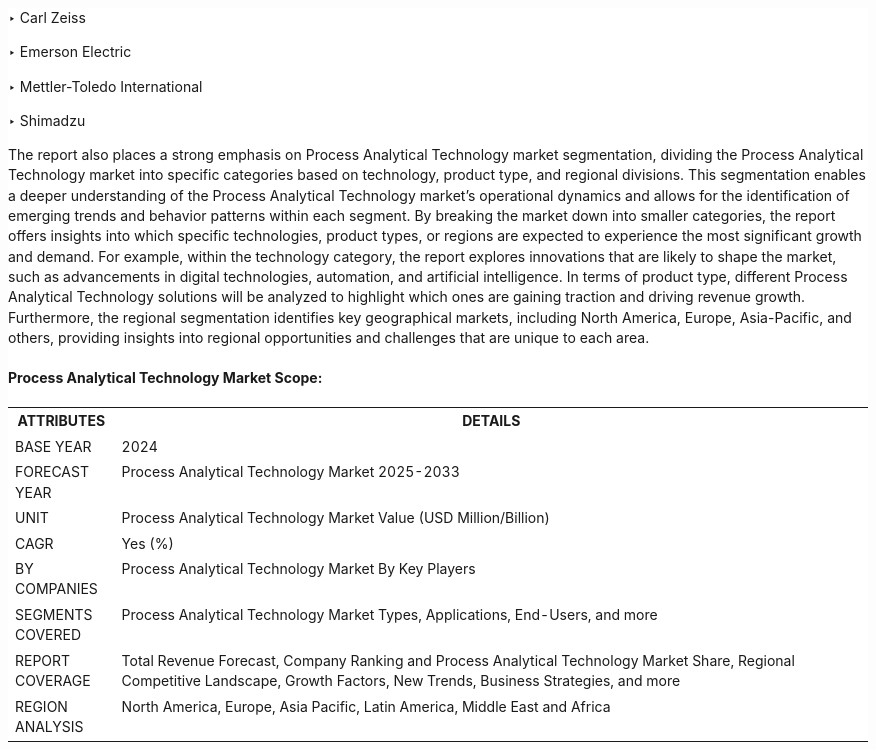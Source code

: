 ‣ Carl Zeiss

‣ Emerson Electric

‣ Mettler-Toledo International

‣ Shimadzu

The report also places a strong emphasis on Process Analytical Technology market segmentation, dividing the Process Analytical Technology market into specific categories based on technology, product type, and regional divisions. This segmentation enables a deeper understanding of the Process Analytical Technology market’s operational dynamics and allows for the identification of emerging trends and behavior patterns within each segment. By breaking the market down into smaller categories, the report offers insights into which specific technologies, product types, or regions are expected to experience the most significant growth and demand. For example, within the technology category, the report explores innovations that are likely to shape the market, such as advancements in digital technologies, automation, and artificial intelligence. In terms of product type, different Process Analytical Technology solutions will be analyzed to highlight which ones are gaining traction and driving revenue growth. Furthermore, the regional segmentation identifies key geographical markets, including North America, Europe, Asia-Pacific, and others, providing insights into regional opportunities and challenges that are unique to each area.

<h4>Process Analytical Technology Market Scope:</h4>
<table>
<tr>
<th>ATTRIBUTES</th>
<th>DETAILS</th>
</tr>
<tr>
<td>BASE YEAR</td>
<td>2024</td>
</tr>
<tr>
<td>FORECAST YEAR</td>
<td>Process Analytical Technology Market 2025-2033</td>
</tr>
<tr>
<td>UNIT</td>
<td>Process Analytical Technology Market Value (USD Million/Billion)</td>
<tr>
<td>CAGR</td>
<td>Yes (%)</td>
</tr>
</tr>
<tr>
<td>BY COMPANIES</td>
<td>Process Analytical Technology Market By Key Players</td>
</tr>
<tr>
<td>SEGMENTS COVERED</td>
<td>Process Analytical Technology Market Types, Applications, End-Users, and more</td>
</tr>
<tr>
<td>REPORT COVERAGE</td>
<td>Total Revenue Forecast, Company Ranking and Process Analytical Technology Market Share, Regional Competitive Landscape, Growth Factors, New Trends, Business Strategies, and more</td>
</tr>
<tr>
<td>REGION ANALYSIS</td>
<td>North America, Europe, Asia Pacific, Latin America, Middle East and Africa</td>
</tr>
</table>
